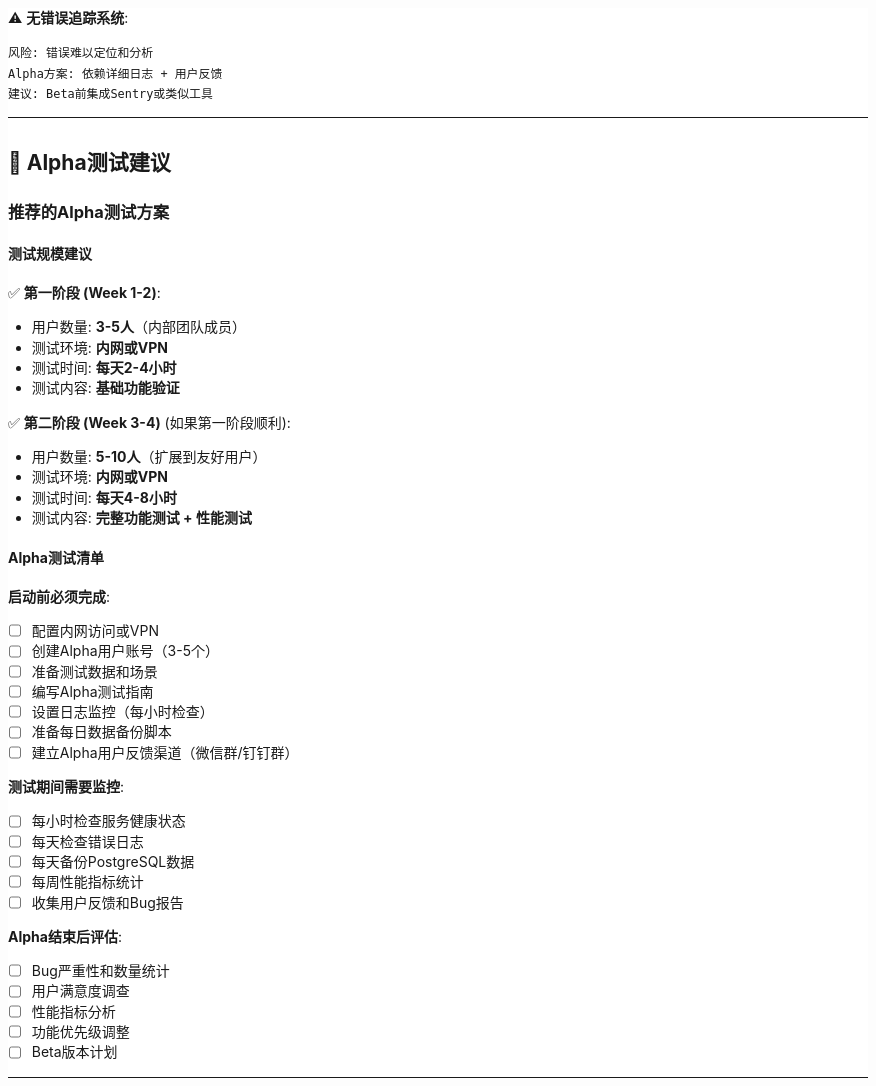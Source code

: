 ⚠️ **无错误追踪系统**:
```
风险: 错误难以定位和分析
Alpha方案: 依赖详细日志 + 用户反馈
建议: Beta前集成Sentry或类似工具
```

---

## 🚦 Alpha测试建议

### 推荐的Alpha测试方案

#### 测试规模建议

✅ **第一阶段 (Week 1-2)**:
- 用户数量: **3-5人**（内部团队成员）
- 测试环境: **内网或VPN**
- 测试时间: **每天2-4小时**
- 测试内容: **基础功能验证**

✅ **第二阶段 (Week 3-4)** (如果第一阶段顺利):
- 用户数量: **5-10人**（扩展到友好用户）
- 测试环境: **内网或VPN**
- 测试时间: **每天4-8小时**
- 测试内容: **完整功能测试 + 性能测试**

#### Alpha测试清单

**启动前必须完成**:
- [ ] 配置内网访问或VPN
- [ ] 创建Alpha用户账号（3-5个）
- [ ] 准备测试数据和场景
- [ ] 编写Alpha测试指南
- [ ] 设置日志监控（每小时检查）
- [ ] 准备每日数据备份脚本
- [ ] 建立Alpha用户反馈渠道（微信群/钉钉群）

**测试期间需要监控**:
- [ ] 每小时检查服务健康状态
- [ ] 每天检查错误日志
- [ ] 每天备份PostgreSQL数据
- [ ] 每周性能指标统计
- [ ] 收集用户反馈和Bug报告

**Alpha结束后评估**:
- [ ] Bug严重性和数量统计
- [ ] 用户满意度调查
- [ ] 性能指标分析
- [ ] 功能优先级调整
- [ ] Beta版本计划

---
